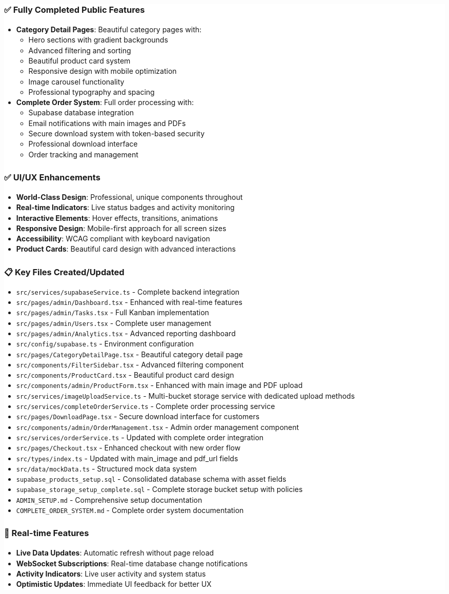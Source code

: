 ### ✅ Fully Completed Public Features
- **Category Detail Pages**: Beautiful category pages with:
  - Hero sections with gradient backgrounds
  - Advanced filtering and sorting
  - Beautiful product card system
  - Responsive design with mobile optimization
  - Image carousel functionality
  - Professional typography and spacing
- **Complete Order System**: Full order processing with:
  - Supabase database integration
  - Email notifications with main images and PDFs
  - Secure download system with token-based security
  - Professional download interface
  - Order tracking and management

### ✅ UI/UX Enhancements
- **World-Class Design**: Professional, unique components throughout
- **Real-time Indicators**: Live status badges and activity monitoring
- **Interactive Elements**: Hover effects, transitions, animations
- **Responsive Design**: Mobile-first approach for all screen sizes
- **Accessibility**: WCAG compliant with keyboard navigation
- **Product Cards**: Beautiful card design with advanced interactions

### 📋 Key Files Created/Updated
- `src/services/supabaseService.ts` - Complete backend integration
- `src/pages/admin/Dashboard.tsx` - Enhanced with real-time features
- `src/pages/admin/Tasks.tsx` - Full Kanban implementation
- `src/pages/admin/Users.tsx` - Complete user management
- `src/pages/admin/Analytics.tsx` - Advanced reporting dashboard
- `src/config/supabase.ts` - Environment configuration
- `src/pages/CategoryDetailPage.tsx` - Beautiful category detail page
- `src/components/FilterSidebar.tsx` - Advanced filtering component
- `src/components/ProductCard.tsx` - Beautiful product card design
- `src/components/admin/ProductForm.tsx` - Enhanced with main image and PDF upload
- `src/services/imageUploadService.ts` - Multi-bucket storage service with dedicated upload methods
- `src/services/completeOrderService.ts` - Complete order processing service
- `src/pages/DownloadPage.tsx` - Secure download interface for customers
- `src/components/admin/OrderManagement.tsx` - Admin order management component
- `src/services/orderService.ts` - Updated with complete order integration
- `src/pages/Checkout.tsx` - Enhanced checkout with new order flow
- `src/types/index.ts` - Updated with main_image and pdf_url fields
- `src/data/mockData.ts` - Structured mock data system
- `supabase_products_setup.sql` - Consolidated database schema with asset fields
- `supabase_storage_setup_complete.sql` - Complete storage bucket setup with policies
- `ADMIN_SETUP.md` - Comprehensive setup documentation
- `COMPLETE_ORDER_SYSTEM.md` - Complete order system documentation

### 🔄 Real-time Features
- **Live Data Updates**: Automatic refresh without page reload
- **WebSocket Subscriptions**: Real-time database change notifications
- **Activity Indicators**: Live user activity and system status
- **Optimistic Updates**: Immediate UI feedback for better UX

